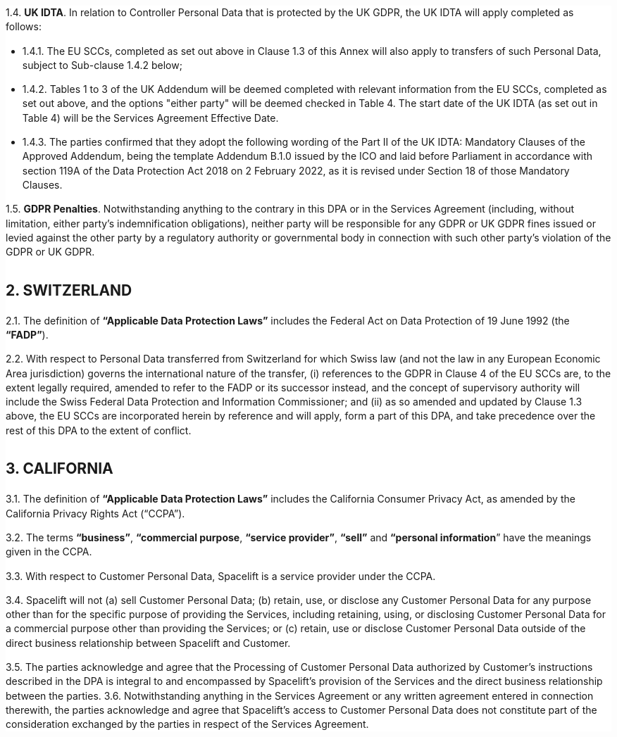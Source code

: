 1.4. **UK IDTA**. In relation to Controller Personal Data that is protected by the UK GDPR, the UK IDTA will apply completed as follows:

- 1.4.1. The EU SCCs, completed as set out above in Clause 1.3 of this Annex will also apply to transfers of such Personal Data, subject to Sub-clause 1.4.2 below;

- 1.4.2. Tables 1 to 3 of the UK Addendum will be deemed completed with relevant information from the EU SCCs, completed as set out above, and the options "either party" will be deemed checked in Table 4. The start date of the UK IDTA (as set out in Table 4) will be the Services Agreement Effective Date.

- 1.4.3. The parties confirmed that they adopt the following wording of the Part II of the UK IDTA: Mandatory Clauses of the Approved Addendum, being the template Addendum B.1.0 issued by the ICO and laid before Parliament in accordance with section 119A of the Data Protection Act 2018 on 2 February 2022, as it is revised under Section 18 of those Mandatory Clauses.

1.5. **GDPR Penalties**. Notwithstanding anything to the contrary in this DPA or in the Services Agreement (including, without limitation, either party’s indemnification obligations), neither party will be responsible for any GDPR or UK GDPR fines issued or levied against the other party by a regulatory authority or governmental body in connection with such other party’s violation of the GDPR or UK GDPR.

## 2. SWITZERLAND  

2.1. The definition of **“Applicable Data Protection Laws”** includes the Federal Act on Data Protection of 19 June 1992 (the **“FADP”**).

2.2. With respect to Personal Data transferred from Switzerland for which Swiss law (and not the law in any European Economic Area jurisdiction) governs the international nature of the transfer, (i) references to the GDPR in Clause 4 of the EU SCCs are, to the extent legally required, amended to refer to the FADP or its successor instead, and the concept of supervisory authority will include the Swiss Federal Data Protection and Information Commissioner; and (ii) as so amended and updated by Clause 1.3 above, the EU SCCs are incorporated herein by reference and will apply, form a part of this DPA, and take precedence over the rest of this DPA to the extent of conflict.

## 3. CALIFORNIA  

3.1. The definition of **“Applicable Data Protection Laws”** includes the California Consumer Privacy Act, as amended by the California Privacy Rights Act (“CCPA”).

3.2. The terms **“business”**, **“commercial purpose**, **“service provider”**, **“sell”** and **“personal information**” have the meanings given in the CCPA.

3.3. With respect to Customer Personal Data, Spacelift is a service provider under the CCPA.

3.4. Spacelift will not (a) sell Customer Personal Data; (b) retain, use, or disclose any Customer Personal Data for any purpose other than for the specific purpose of providing the Services, including retaining, using, or disclosing Customer Personal Data for a commercial purpose other than providing the Services; or (c) retain, use or disclose Customer Personal Data outside of the direct business relationship between Spacelift and Customer.

3.5. The parties acknowledge and agree that the Processing of Customer Personal Data authorized by Customer’s instructions described in the DPA is integral to and encompassed by Spacelift’s provision of the Services and the direct business relationship between the parties.
3.6. Notwithstanding anything in the Services Agreement or any written agreement entered in connection therewith, the parties acknowledge and agree that Spacelift’s access to Customer Personal Data does not constitute part of the consideration exchanged by the parties in respect of the Services Agreement.
